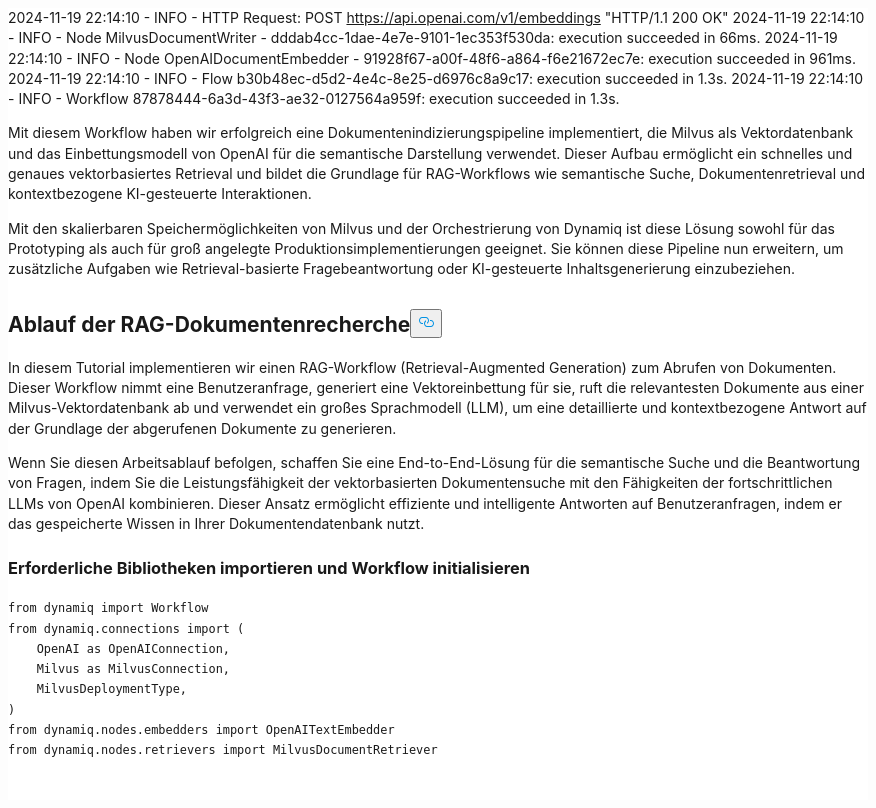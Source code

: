 2024-11-19 22:14:10 - INFO - HTTP Request: POST https://api.openai.com/v1/embeddings &quot;HTTP/1.1 200 OK&quot;
2024-11-19 22:14:10 - INFO - Node MilvusDocumentWriter - dddab4cc-1dae-4e7e-9101-1ec353f530da: execution succeeded in 66ms.
2024-11-19 22:14:10 - INFO - Node OpenAIDocumentEmbedder - 91928f67-a00f-48f6-a864-f6e21672ec7e: execution succeeded in 961ms.
2024-11-19 22:14:10 - INFO - Flow b30b48ec-d5d2-4e4c-8e25-d6976c8a9c17: execution succeeded in 1.3s.
2024-11-19 22:14:10 - INFO - Workflow 87878444-6a3d-43f3-ae32-0127564a959f: execution succeeded in 1.3s.
</code></pre>
<p>Mit diesem Workflow haben wir erfolgreich eine Dokumentenindizierungspipeline implementiert, die Milvus als Vektordatenbank und das Einbettungsmodell von OpenAI für die semantische Darstellung verwendet. Dieser Aufbau ermöglicht ein schnelles und genaues vektorbasiertes Retrieval und bildet die Grundlage für RAG-Workflows wie semantische Suche, Dokumentenretrieval und kontextbezogene KI-gesteuerte Interaktionen.</p>
<p>Mit den skalierbaren Speichermöglichkeiten von Milvus und der Orchestrierung von Dynamiq ist diese Lösung sowohl für das Prototyping als auch für groß angelegte Produktionsimplementierungen geeignet. Sie können diese Pipeline nun erweitern, um zusätzliche Aufgaben wie Retrieval-basierte Fragebeantwortung oder KI-gesteuerte Inhaltsgenerierung einzubeziehen.</p>
<h2 id="RAG-Document-Retrieval-Flow" class="common-anchor-header">Ablauf der RAG-Dokumentenrecherche<button data-href="#RAG-Document-Retrieval-Flow" class="anchor-icon" translate="no">
      <svg translate="no"
        aria-hidden="true"
        focusable="false"
        height="20"
        version="1.1"
        viewBox="0 0 16 16"
        width="16"
      >
        <path
          fill="#0092E4"
          fill-rule="evenodd"
          d="M4 9h1v1H4c-1.5 0-3-1.69-3-3.5S2.55 3 4 3h4c1.45 0 3 1.69 3 3.5 0 1.41-.91 2.72-2 3.25V8.59c.58-.45 1-1.27 1-2.09C10 5.22 8.98 4 8 4H4c-.98 0-2 1.22-2 2.5S3 9 4 9zm9-3h-1v1h1c1 0 2 1.22 2 2.5S13.98 12 13 12H9c-.98 0-2-1.22-2-2.5 0-.83.42-1.64 1-2.09V6.25c-1.09.53-2 1.84-2 3.25C6 11.31 7.55 13 9 13h4c1.45 0 3-1.69 3-3.5S14.5 6 13 6z"
        ></path>
      </svg>
    </button></h2><p>In diesem Tutorial implementieren wir einen RAG-Workflow (Retrieval-Augmented Generation) zum Abrufen von Dokumenten. Dieser Workflow nimmt eine Benutzeranfrage, generiert eine Vektoreinbettung für sie, ruft die relevantesten Dokumente aus einer Milvus-Vektordatenbank ab und verwendet ein großes Sprachmodell (LLM), um eine detaillierte und kontextbezogene Antwort auf der Grundlage der abgerufenen Dokumente zu generieren.</p>
<p>Wenn Sie diesen Arbeitsablauf befolgen, schaffen Sie eine End-to-End-Lösung für die semantische Suche und die Beantwortung von Fragen, indem Sie die Leistungsfähigkeit der vektorbasierten Dokumentensuche mit den Fähigkeiten der fortschrittlichen LLMs von OpenAI kombinieren. Dieser Ansatz ermöglicht effiziente und intelligente Antworten auf Benutzeranfragen, indem er das gespeicherte Wissen in Ihrer Dokumentendatenbank nutzt.</p>
<h3 id="Import-Required-Libraries-and-Initialize-Workflow" class="common-anchor-header">Erforderliche Bibliotheken importieren und Workflow initialisieren</h3><pre><code translate="no" class="language-python"><span class="hljs-keyword">from</span> dynamiq <span class="hljs-keyword">import</span> Workflow
<span class="hljs-keyword">from</span> dynamiq.connections <span class="hljs-keyword">import</span> (
    OpenAI <span class="hljs-keyword">as</span> OpenAIConnection,
    Milvus <span class="hljs-keyword">as</span> MilvusConnection,
    MilvusDeploymentType,
)
<span class="hljs-keyword">from</span> dynamiq.nodes.embedders <span class="hljs-keyword">import</span> OpenAITextEmbedder
<span class="hljs-keyword">from</span> dynamiq.nodes.retrievers <span class="hljs-keyword">import</span> MilvusDocumentRetriever